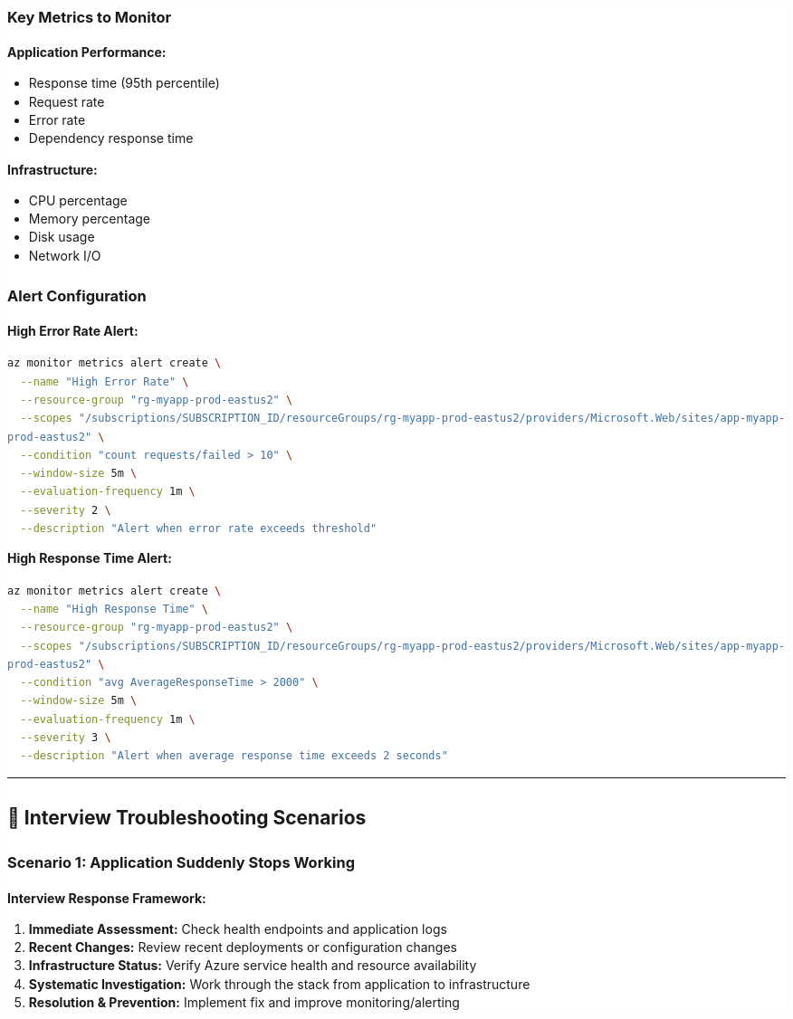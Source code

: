 ### **Key Metrics to Monitor**

**Application Performance:**
- Response time (95th percentile)
- Request rate
- Error rate
- Dependency response time

**Infrastructure:**
- CPU percentage
- Memory percentage
- Disk usage
- Network I/O

### **Alert Configuration**

**High Error Rate Alert:**
```bash
az monitor metrics alert create \
  --name "High Error Rate" \
  --resource-group "rg-myapp-prod-eastus2" \
  --scopes "/subscriptions/SUBSCRIPTION_ID/resourceGroups/rg-myapp-prod-eastus2/providers/Microsoft.Web/sites/app-myapp-prod-eastus2" \
  --condition "count requests/failed > 10" \
  --window-size 5m \
  --evaluation-frequency 1m \
  --severity 2 \
  --description "Alert when error rate exceeds threshold"
```

**High Response Time Alert:**
```bash
az monitor metrics alert create \
  --name "High Response Time" \
  --resource-group "rg-myapp-prod-eastus2" \
  --scopes "/subscriptions/SUBSCRIPTION_ID/resourceGroups/rg-myapp-prod-eastus2/providers/Microsoft.Web/sites/app-myapp-prod-eastus2" \
  --condition "avg AverageResponseTime > 2000" \
  --window-size 5m \
  --evaluation-frequency 1m \
  --severity 3 \
  --description "Alert when average response time exceeds 2 seconds"
```

---

## 🎯 **Interview Troubleshooting Scenarios**

### **Scenario 1: Application Suddenly Stops Working**

**Interview Response Framework:**
1. **Immediate Assessment:** Check health endpoints and application logs
2. **Recent Changes:** Review recent deployments or configuration changes
3. **Infrastructure Status:** Verify Azure service health and resource availability
4. **Systematic Investigation:** Work through the stack from application to infrastructure
5. **Resolution & Prevention:** Implement fix and improve monitoring/alerting
